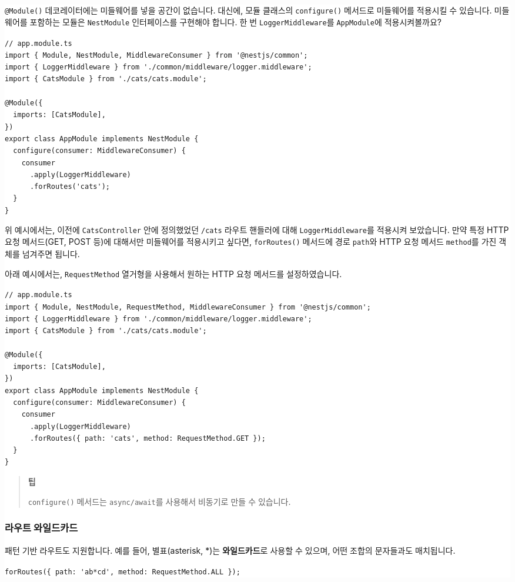 `@Module()` 데코레이터에는 미들웨어를 넣을 공간이 없습니다. 대신에, 모듈 클래스의 `configure()` 메서드로 미들웨어를 적용시킬 수 있습니다. 미들웨어를 포함하는 모듈은 `NestModule` 인터페이스를 구현해야 합니다. 한 번 `LoggerMiddleware`를 `AppModule`에 적용시켜볼까요?

```
// app.module.ts
import { Module, NestModule, MiddlewareConsumer } from '@nestjs/common';
import { LoggerMiddleware } from './common/middleware/logger.middleware';
import { CatsModule } from './cats/cats.module';

@Module({
  imports: [CatsModule],
})
export class AppModule implements NestModule {
  configure(consumer: MiddlewareConsumer) {
    consumer
      .apply(LoggerMiddleware)
      .forRoutes('cats');
  }
}
```

위 예시에서는, 이전에 `CatsController` 안에 정의했었던 `/cats` 라우트 핸들러에 대해 `LoggerMiddleware`를 적용시켜 보았습니다. 만약 특정 HTTP 요청 메서드(GET, POST 등)에 대해서만 미들웨어를 적용시키고 싶다면, `forRoutes()` 메서드에 경로 `path`와 HTTP 요청 메서드 `method`를 가진 객체를 넘겨주면 됩니다.

아래 예시에서는, `RequestMethod` 열거형을 사용해서 원하는 HTTP 요청 메서드를 설정하였습니다.

```
// app.module.ts
import { Module, NestModule, RequestMethod, MiddlewareConsumer } from '@nestjs/common';
import { LoggerMiddleware } from './common/middleware/logger.middleware';
import { CatsModule } from './cats/cats.module';

@Module({
  imports: [CatsModule],
})
export class AppModule implements NestModule {
  configure(consumer: MiddlewareConsumer) {
    consumer
      .apply(LoggerMiddleware)
      .forRoutes({ path: 'cats', method: RequestMethod.GET });
  }
}
```

> **팁**
> 
> `configure()` 메서드는 `async/await`를 사용해서 비동기로 만들 수 있습니다.

### 라우트 와일드카드

패턴 기반 라우트도 지원합니다. 예를 들어, 별표(asterisk, \*)는 **와일드카드**로 사용할 수 있으며, 어떤 조합의 문자들과도 매치됩니다.

```
forRoutes({ path: 'ab*cd', method: RequestMethod.ALL });
```
